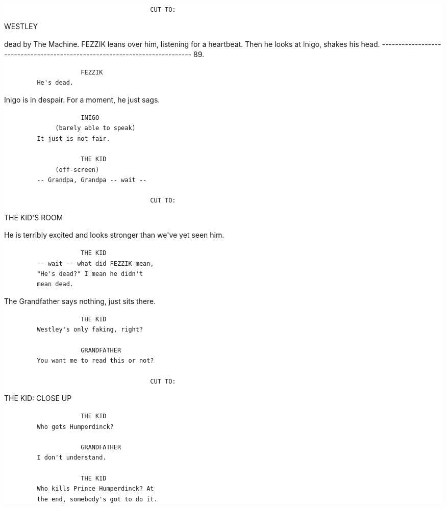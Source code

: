                                             CUT TO:

WESTLEY

dead by The Machine. FEZZIK leans over him, listening for a
heartbeat. Then he looks at Inigo, shakes his head.
---------------------------------------------------------------------------                                                           89.


                         FEZZIK
             He's dead.

Inigo is in despair. For a moment, he just sags.

                         INIGO
                  (barely able to speak)
             It just is not fair.

                         THE KID
                  (off-screen)
             -- Grandpa, Grandpa -- wait --

                                            CUT TO:

THE KID'S ROOM

He is terribly excited and looks stronger than we've yet
seen him.

                         THE KID
             -- wait -- what did FEZZIK mean,
             "He's dead?" I mean he didn't
             mean dead.

The Grandfather says nothing, just sits there.

                         THE KID
             Westley's only faking, right?

                         GRANDFATHER
             You want me to read this or not?

                                            CUT TO:

THE KID: CLOSE UP

                         THE KID
             Who gets Humperdinck?

                         GRANDFATHER
             I don't understand.

                         THE KID
             Who kills Prince Humperdinck? At
             the end, somebody's got to do it.
